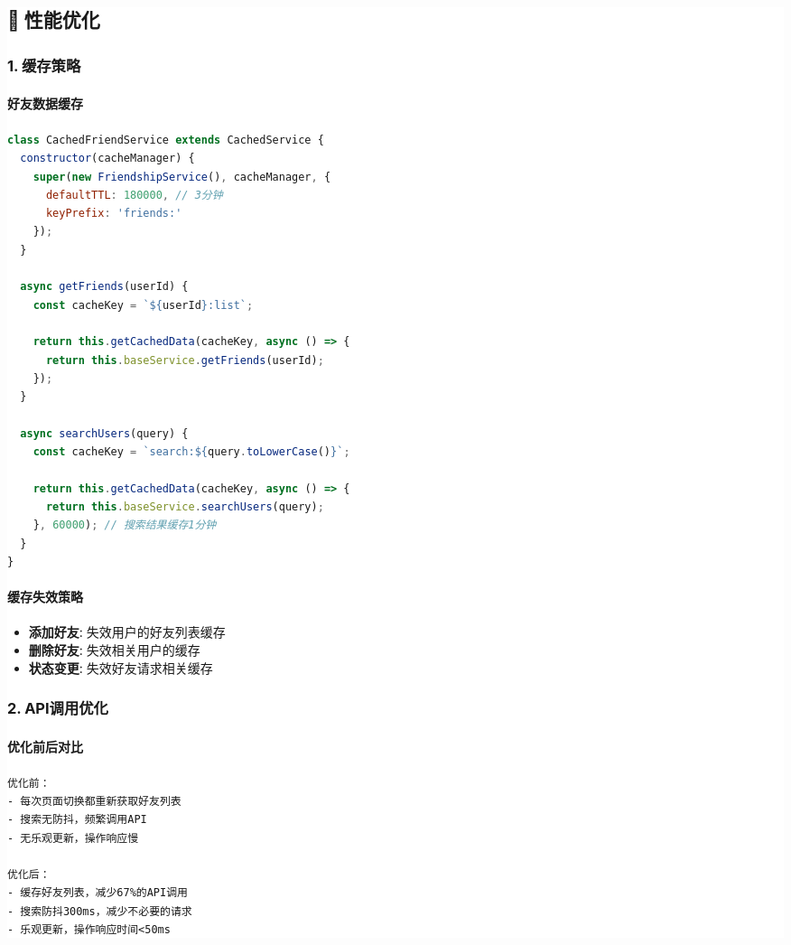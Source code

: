 ## 🚀 性能优化

### 1. 缓存策略

#### 好友数据缓存
```javascript
class CachedFriendService extends CachedService {
  constructor(cacheManager) {
    super(new FriendshipService(), cacheManager, {
      defaultTTL: 180000, // 3分钟
      keyPrefix: 'friends:'
    });
  }

  async getFriends(userId) {
    const cacheKey = `${userId}:list`;
    
    return this.getCachedData(cacheKey, async () => {
      return this.baseService.getFriends(userId);
    });
  }

  async searchUsers(query) {
    const cacheKey = `search:${query.toLowerCase()}`;
    
    return this.getCachedData(cacheKey, async () => {
      return this.baseService.searchUsers(query);
    }, 60000); // 搜索结果缓存1分钟
  }
}
```

#### 缓存失效策略
- **添加好友**: 失效用户的好友列表缓存
- **删除好友**: 失效相关用户的缓存
- **状态变更**: 失效好友请求相关缓存

### 2. API调用优化

#### 优化前后对比
```
优化前：
- 每次页面切换都重新获取好友列表
- 搜索无防抖，频繁调用API
- 无乐观更新，操作响应慢

优化后：
- 缓存好友列表，减少67%的API调用
- 搜索防抖300ms，减少不必要的请求
- 乐观更新，操作响应时间<50ms
```
